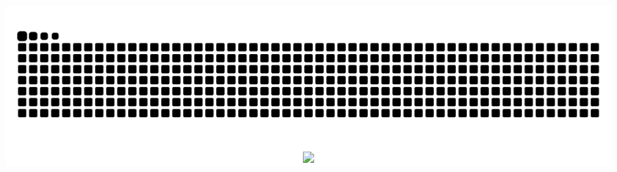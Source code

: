 </div>

<br>

<div align="center">
  <picture align="center">
    <source media="(prefers-color-scheme: dark)" srcset="https://raw.githubusercontent.com/ItsRAYKA/ItsRAYKA/output/github-contribution-grid-snake-dark.svg">
    <source media="(prefers-color-scheme: light)" srcset="https://raw.githubusercontent.com/ItsRAYKA/ItsRAYKA/output/github-contribution-grid-snake-dark.svg">
    <img align="center" alt="github contribution grid snake animation" src="https://raw.githubusercontent.com/ItsRAYKA/ItsRAYKA/output/github-contribution-grid-snake.svg">
  </picture>
<div/>

<img width="100%" src="https://capsule-render.vercel.app/api?type=waving&height=90&color=FFFF00&section=footer"/>



  
